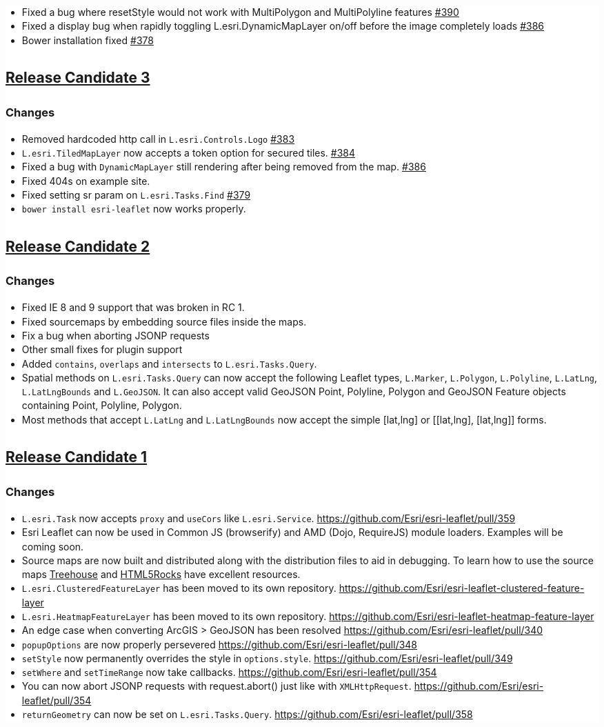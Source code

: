 - Fixed a bug where resetStyle would not work with MultiPolygon and MultiPolyline features [#390](https://github.com/Esri/esri-leaflet/issues/390)
- Fixed a display bug when rapidly toggling L.esri.DynamicMapLayer on/off before the image completely loads [#386](https://github.com/Esri/esri-leaflet/issues/386)
- Bower installation fixed [#378](https://github.com/Esri/esri-leaflet/issues/378)

## [Release Candidate 3]

### Changes

- Removed hardcoded http call in `L.esri.Controls.Logo` [#383](https://github.com/Esri/esri-leaflet/issues/383)
- `L.esri.TiledMapLayer` now accepts a token option for secured tiles. [#384](https://github.com/Esri/esri-leaflet/issues/384)
- Fixed a bug with `DynamicMapLayer` still rendering after being removed from the map. [#386](https://github.com/Esri/esri-leaflet/issues/386)
- Fixed 404s on example site.
- Fixed setting sr param on `L.esri.Tasks.Find` [#379](https://github.com/Esri/esri-leaflet/issues/379)
- `bower install esri-leaflet` now works properly.

## [Release Candidate 2]

### Changes

- Fixed IE 8 and 9 support that was broken in RC 1.
- Fixed sourcemaps by embedding source files inside the maps.
- Fix a bug when aborting JSONP requests
- Other small fixes for plugin support
- Added `contains`, `overlaps` and `intersects` to `L.esri.Tasks.Query`.
- Spatial methods on `L.esri.Tasks.Query` can now accept the following Leaflet types, `L.Marker`, `L.Polygon`, `L.Polyline`, `L.LatLng`, `L.LatLngBounds` and `L.GeoJSON`. It can also accept valid GeoJSON Point, Polyline, Polygon and GeoJSON Feature objects containing Point, Polyline, Polygon.
- Most methods that accept `L.LatLng` and `L.LatLngBounds` now accept the simple [lat,lng] or [[lat,lng], [lat,lng]] forms.

## [Release Candidate 1]

### Changes

- `L.esri.Task` now accepts `proxy` and `useCors` like `L.esri.Service`. https://github.com/Esri/esri-leaflet/pull/359
- Esri Leaflet can now be used in Common JS (browserify) and AMD (Dojo, RequireJS) module loaders. Examples will be coming soon.
- Source maps are now built and distributed along with the distribution files to aid in debugging. To learn how to use the source maps [Treehouse](http://blog.teamtreehouse.com/introduction-source-maps) and [HTML5Rocks](http://www.html5rocks.com/en/tutorials/developertools/sourcemaps/) have excellent resources.
- `L.esri.ClusteredFeatureLayer` has been moved to its own repository. https://github.com/Esri/esri-leaflet-clustered-feature-layer
- `L.esri.HeatmapFeatureLayer` has been moved to its own repository. https://github.com/Esri/esri-leaflet-heatmap-feature-layer
- An edge case when converting ArcGIS > GeoJSON has been resolved https://github.com/Esri/esri-leaflet/pull/340
- `popupOptions` are now properly persevered https://github.com/Esri/esri-leaflet/pull/348
- `setStyle` now permanently overrides the style in `options.style`. https://github.com/Esri/esri-leaflet/pull/349
- `setWhere` and `setTimeRange` now take callbacks. https://github.com/Esri/esri-leaflet/pull/354
- You can now abort JSONP requests with request.abort() just like with `XMLHttpRequest`. https://github.com/Esri/esri-leaflet/pull/354
- `returnGeometry` can now be set on `L.esri.Tasks.Query`. https://github.com/Esri/esri-leaflet/pull/358

[unreleased]: https://github.com/esri/esri-leaflet/compare/v2.5.1..HEAD
[2.5.1]: https://github.com/esri/esri-leaflet/compare/v2.5.0...v2.5.1
[2.5.0]: https://github.com/esri/esri-leaflet/compare/v2.4.1...v2.5.0
[2.4.1]: https://github.com/esri/esri-leaflet/compare/v2.4.0...v2.4.1
[2.4.0]: https://github.com/esri/esri-leaflet/compare/v2.3.3...v2.4.0
[2.3.3]: https://github.com/esri/esri-leaflet/compare/v2.3.2...v2.3.3
[2.3.2]: https://github.com/esri/esri-leaflet/compare/v2.3.1...v2.3.2
[2.3.1]: https://github.com/esri/esri-leaflet/compare/v2.3.0...v2.3.1
[2.3.0]: https://github.com/esri/esri-leaflet/compare/v2.2.4...v2.3.0
[2.2.4]: https://github.com/esri/esri-leaflet/compare/v2.2.3...v2.2.4
[2.2.3]: https://github.com/esri/esri-leaflet/compare/v2.2.2...v2.2.3
[2.2.2]: https://github.com/esri/esri-leaflet/compare/v2.2.1...v2.2.2
[2.2.1]: https://github.com/esri/esri-leaflet/compare/v2.2.0...v2.2.1
[2.2.0]: https://github.com/esri/esri-leaflet/compare/v2.1.4...v2.2.0
[2.1.4]: https://github.com/esri/esri-leaflet/compare/v2.1.3...v2.1.4
[2.1.3]: https://github.com/esri/esri-leaflet/compare/v2.1.2...v2.1.3
[2.1.2]: https://github.com/esri/esri-leaflet/compare/v2.1.1...v2.1.2
[2.1.1]: https://github.com/esri/esri-leaflet/compare/v2.1.0...v2.1.1
[2.1.0]: https://github.com/esri/esri-leaflet/compare/v2.0.8...v2.1.0
[2.0.8]: https://github.com/esri/esri-leaflet/compare/v2.0.7...v2.0.8
[2.0.7]: https://github.com/esri/esri-leaflet/compare/v2.0.6...v2.0.7
[2.0.6]: https://github.com/esri/esri-leaflet/compare/v2.0.5...v2.0.6
[2.0.5]: https://github.com/esri/esri-leaflet/compare/v2.0.4...v2.0.5
[2.0.4]: https://github.com/esri/esri-leaflet/compare/v2.0.3...v2.0.4
[2.0.3]: https://github.com/esri/esri-leaflet/compare/v2.0.2...v2.0.3
[2.0.2]: https://github.com/esri/esri-leaflet/compare/v2.0.1...v2.0.2
[2.0.1]: https://github.com/esri/esri-leaflet/compare/v2.0.0...v2.0.1
[2.0.0]: https://github.com/esri/esri-leaflet/compare/v2.0.0-beta.8...v2.0.0
[2.0.0-beta.8]: https://github.com/esri/esri-leaflet/compare/v2.0.0-beta.7...v2.0.0-beta.8
[2.0.0-beta.7]: https://github.com/esri/esri-leaflet/compare/v2.0.0-beta.6...v2.0.0-beta.7
[1.0.4]: https://github.com/esri/esri-leaflet/compare/v1.0.3...v1.0.4
[1.0.3]: https://github.com/esri/esri-leaflet/compare/v1.0.2...v1.0.3
[1.0.2]: https://github.com/esri/esri-leaflet/compare/v1.0.1...v1.0.2
[1.0.1]: https://github.com/esri/esri-leaflet/compare/v1.0.0...v1.0.1
[2.0.0-beta.6]: https://github.com/esri/esri-leaflet/compare/v2.0.0-beta.5...v2.0.0-beta.6
[2.0.0-beta.5]: https://github.com/esri/esri-leaflet/compare/v2.0.0-beta.4...v2.0.0-beta.5
[2.0.0-beta.4]: https://github.com/esri/esri-leaflet/compare/v2.0.0-beta.3...v2.0.0-beta.4
[2.0.0-beta.3]: https://github.com/esri/esri-leaflet/compare/v2.0.0-beta.2...v2.0.0-beta.3
[2.0.0-beta.2]: https://github.com/esri/esri-leaflet/compare/v2.0.0-beta.1...v2.0.0-beta.2
[2.0.0-beta.1]: https://github.com/esri/esri-leaflet/compare/v1.0.0...v2.0.0-beta.1
[1.0.0]: https://github.com/esri/esri-leaflet/compare/v1.0.0-rc.8...v1.0.0
[release candidate 8]: https://github.com/esri/esri-leaflet/compare/v1.0.0-rc.7...v1.0.0-rc.8
[release candidate 7]: https://github.com/esri/esri-leaflet/compare/v1.0.0-rc.6...v1.0.0-rc.7
[release candidate 6]: https://github.com/esri/esri-leaflet/compare/v1.0.0-rc.5...v1.0.0-rc.6
[release candidate 5]: https://github.com/esri/esri-leaflet/compare/v1.0.0-rc.4...v1.0.0-rc.5
[release candidate 4]: https://github.com/esri/esri-leaflet/compare/v1.0.0-rc.3...v1.0.0-rc.4
[release candidate 3]: https://github.com/esri/esri-leaflet/compare/v1.0.0-rc.2...v1.0.0-rc.3
[release candidate 2]: https://github.com/esri/esri-leaflet/compare/v1.0.0-rc.1...v1.0.0-rc.2
[release candidate 1]: https://github.com/esri/esri-leaflet/compare/v0.0.1-beta.6...v1.0.0-rc.1
[beta 6]: https://github.com/esri/esri-leaflet/compare/v0.0.1-beta.5...v0.0.1-beta.6
[beta 5]: https://github.com/esri/esri-leaflet/compare/v0.0.1-beta.4-patch-1...v0.0.1-beta.5
[beta 4 patch 1]: https://github.com/esri/esri-leaflet/compare/v0.0.1-beta.4...v0.0.1-beta.4-patch-1
[beta 4]: https://github.com/esri/esri-leaflet/compare/v0.0.1-beta.3...v0.0.1-beta.4
[beta 3]: https://github.com/esri/esri-leaflet/compare/v0.0.1-beta.2...v0.0.1-beta.3